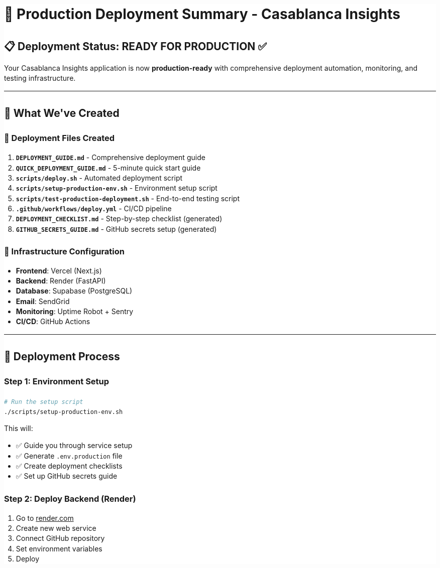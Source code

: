 # 🚀 Production Deployment Summary - Casablanca Insights

## 📋 **Deployment Status: READY FOR PRODUCTION** ✅

Your Casablanca Insights application is now **production-ready** with comprehensive deployment automation, monitoring, and testing infrastructure.

---

## 🎯 **What We've Created**

### **📁 Deployment Files Created**

1. **`DEPLOYMENT_GUIDE.md`** - Comprehensive deployment guide
2. **`QUICK_DEPLOYMENT_GUIDE.md`** - 5-minute quick start guide
3. **`scripts/deploy.sh`** - Automated deployment script
4. **`scripts/setup-production-env.sh`** - Environment setup script
5. **`scripts/test-production-deployment.sh`** - End-to-end testing script
6. **`.github/workflows/deploy.yml`** - CI/CD pipeline
7. **`DEPLOYMENT_CHECKLIST.md`** - Step-by-step checklist (generated)
8. **`GITHUB_SECRETS_GUIDE.md`** - GitHub secrets setup (generated)

### **🔧 Infrastructure Configuration**

- **Frontend**: Vercel (Next.js)
- **Backend**: Render (FastAPI)
- **Database**: Supabase (PostgreSQL)
- **Email**: SendGrid
- **Monitoring**: Uptime Robot + Sentry
- **CI/CD**: GitHub Actions

---

## 🚀 **Deployment Process**

### **Step 1: Environment Setup**
```bash
# Run the setup script
./scripts/setup-production-env.sh
```

This will:
- ✅ Guide you through service setup
- ✅ Generate `.env.production` file
- ✅ Create deployment checklists
- ✅ Set up GitHub secrets guide

### **Step 2: Deploy Backend (Render)**
1. Go to [render.com](https://render.com)
2. Create new web service
3. Connect GitHub repository
4. Set environment variables
5. Deploy
